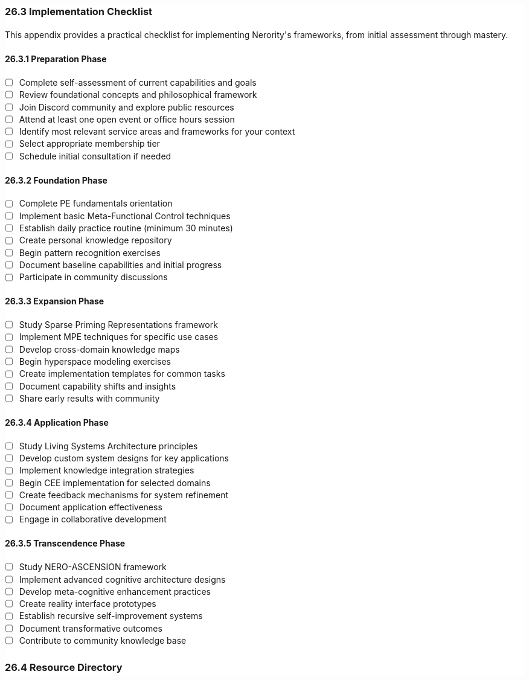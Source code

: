 ### 26.3 Implementation Checklist

This appendix provides a practical checklist for implementing Nerority's frameworks, from initial assessment through mastery.

#### 26.3.1 Preparation Phase
- [ ] Complete self-assessment of current capabilities and goals
- [ ] Review foundational concepts and philosophical framework
- [ ] Join Discord community and explore public resources
- [ ] Attend at least one open event or office hours session
- [ ] Identify most relevant service areas and frameworks for your context
- [ ] Select appropriate membership tier
- [ ] Schedule initial consultation if needed

#### 26.3.2 Foundation Phase
- [ ] Complete PE fundamentals orientation
- [ ] Implement basic Meta-Functional Control techniques
- [ ] Establish daily practice routine (minimum 30 minutes)
- [ ] Create personal knowledge repository
- [ ] Begin pattern recognition exercises
- [ ] Document baseline capabilities and initial progress
- [ ] Participate in community discussions

#### 26.3.3 Expansion Phase
- [ ] Study Sparse Priming Representations framework
- [ ] Implement MPE techniques for specific use cases
- [ ] Develop cross-domain knowledge maps
- [ ] Begin hyperspace modeling exercises
- [ ] Create implementation templates for common tasks
- [ ] Document capability shifts and insights
- [ ] Share early results with community

#### 26.3.4 Application Phase
- [ ] Study Living Systems Architecture principles
- [ ] Develop custom system designs for key applications
- [ ] Implement knowledge integration strategies
- [ ] Begin CEE implementation for selected domains
- [ ] Create feedback mechanisms for system refinement
- [ ] Document application effectiveness
- [ ] Engage in collaborative development

#### 26.3.5 Transcendence Phase
- [ ] Study NERO-ASCENSION framework
- [ ] Implement advanced cognitive architecture designs
- [ ] Develop meta-cognitive enhancement practices
- [ ] Create reality interface prototypes
- [ ] Establish recursive self-improvement systems
- [ ] Document transformative outcomes
- [ ] Contribute to community knowledge base

### 26.4 Resource Directory
